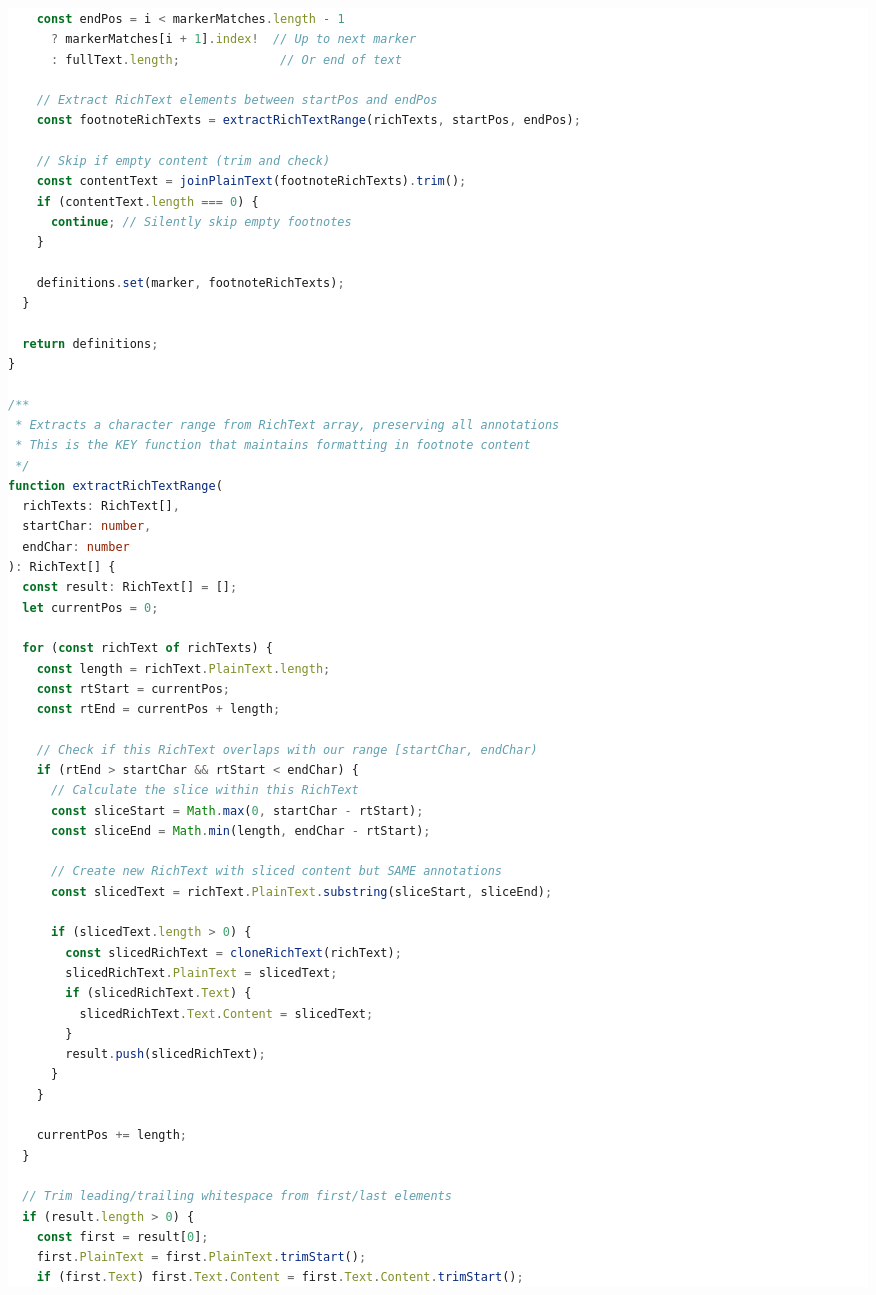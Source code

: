 ```typescript
    const endPos = i < markerMatches.length - 1
      ? markerMatches[i + 1].index!  // Up to next marker
      : fullText.length;              // Or end of text

    // Extract RichText elements between startPos and endPos
    const footnoteRichTexts = extractRichTextRange(richTexts, startPos, endPos);

    // Skip if empty content (trim and check)
    const contentText = joinPlainText(footnoteRichTexts).trim();
    if (contentText.length === 0) {
      continue; // Silently skip empty footnotes
    }

    definitions.set(marker, footnoteRichTexts);
  }

  return definitions;
}

/**
 * Extracts a character range from RichText array, preserving all annotations
 * This is the KEY function that maintains formatting in footnote content
 */
function extractRichTextRange(
  richTexts: RichText[],
  startChar: number,
  endChar: number
): RichText[] {
  const result: RichText[] = [];
  let currentPos = 0;

  for (const richText of richTexts) {
    const length = richText.PlainText.length;
    const rtStart = currentPos;
    const rtEnd = currentPos + length;

    // Check if this RichText overlaps with our range [startChar, endChar)
    if (rtEnd > startChar && rtStart < endChar) {
      // Calculate the slice within this RichText
      const sliceStart = Math.max(0, startChar - rtStart);
      const sliceEnd = Math.min(length, endChar - rtStart);

      // Create new RichText with sliced content but SAME annotations
      const slicedText = richText.PlainText.substring(sliceStart, sliceEnd);

      if (slicedText.length > 0) {
        const slicedRichText = cloneRichText(richText);
        slicedRichText.PlainText = slicedText;
        if (slicedRichText.Text) {
          slicedRichText.Text.Content = slicedText;
        }
        result.push(slicedRichText);
      }
    }

    currentPos += length;
  }

  // Trim leading/trailing whitespace from first/last elements
  if (result.length > 0) {
    const first = result[0];
    first.PlainText = first.PlainText.trimStart();
    if (first.Text) first.Text.Content = first.Text.Content.trimStart();
```

   [^ft_b]: has content
   [^ft_x]: This has content but no marker
   [^ft_b]: only ft_b has content
   [^ft_a]: This mentions [^ft_b]
   [^ft_b]: Second footnote
  [BlockType]: {